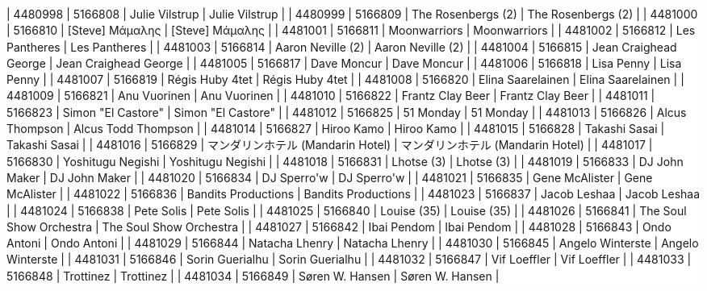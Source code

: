 | 4480998 | 5166808 | Julie Vilstrup | Julie Vilstrup |
| 4480999 | 5166809 | The Rosenbergs (2) | The Rosenbergs (2) |
| 4481000 | 5166810 | [Steve] Μάμαλης | [Steve] Μάμαλης |
| 4481001 | 5166811 | Moonwarriors | Moonwarriors |
| 4481002 | 5166812 | Les Pantheres | Les Pantheres |
| 4481003 | 5166814 | Aaron Neville (2) | Aaron Neville (2) |
| 4481004 | 5166815 | Jean Craighead George | Jean Craighead George |
| 4481005 | 5166817 | Dave Moncur | Dave Moncur |
| 4481006 | 5166818 | Lisa Penny | Lisa Penny |
| 4481007 | 5166819 | Régis Huby 4tet | Régis Huby 4tet |
| 4481008 | 5166820 | Elina Saarelainen | Elina Saarelainen |
| 4481009 | 5166821 | Anu Vuorinen | Anu Vuorinen |
| 4481010 | 5166822 | Frantz Clay Beer | Frantz Clay Beer |
| 4481011 | 5166823 | Simon "El Castore" | Simon "El Castore" |
| 4481012 | 5166825 | 51 Monday | 51 Monday |
| 4481013 | 5166826 | Alcus Thompson | Alcus Todd Thompson |
| 4481014 | 5166827 | Hiroo Kamo | Hiroo Kamo |
| 4481015 | 5166828 | Takashi Sasai | Takashi Sasai |
| 4481016 | 5166829 | マンダリンホテル (Mandarin Hotel) | マンダリンホテル (Mandarin Hotel) |
| 4481017 | 5166830 | Yoshitugu Negishi | Yoshitugu Negishi |
| 4481018 | 5166831 | Lhotse (3) | Lhotse (3) |
| 4481019 | 5166833 | DJ John Maker | DJ John Maker |
| 4481020 | 5166834 | DJ Sperro'w | DJ Sperro'w |
| 4481021 | 5166835 | Gene McAlister | Gene McAlister |
| 4481022 | 5166836 | Bandits Productions | Bandits Productions |
| 4481023 | 5166837 | Jacob Leshaa | Jacob Leshaa |
| 4481024 | 5166838 | Pete Solis | Pete Solis |
| 4481025 | 5166840 | Louise (35) | Louise (35) |
| 4481026 | 5166841 | The Soul Show Orchestra | The Soul Show Orchestra |
| 4481027 | 5166842 | Ibai Pendom | Ibai Pendom |
| 4481028 | 5166843 | Ondo Antoni | Ondo Antoni |
| 4481029 | 5166844 | Natacha Lhenry | Natacha Lhenry |
| 4481030 | 5166845 | Angelo Winterste | Angelo Winterste |
| 4481031 | 5166846 | Sorin Guerialhu | Sorin Guerialhu |
| 4481032 | 5166847 | Vif Loeffler | Vif Loeffler |
| 4481033 | 5166848 | Trottinez | Trottinez |
| 4481034 | 5166849 | Søren W. Hansen | Søren W. Hansen |